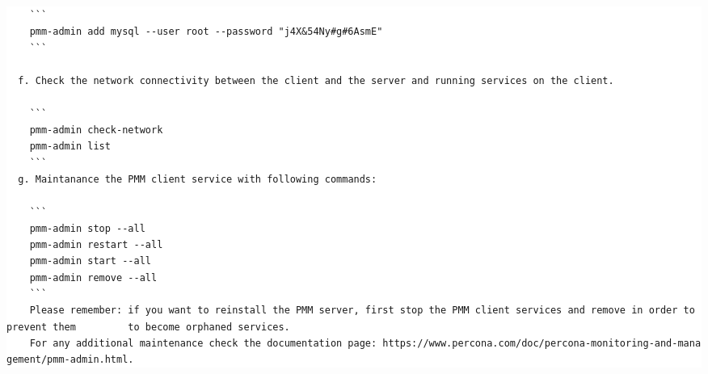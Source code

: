         ```
        pmm-admin add mysql --user root --password "j4X&54Ny#g#6AsmE"
        ```
        
      f. Check the network connectivity between the client and the server and running services on the client.
      
        ```
        pmm-admin check-network
        pmm-admin list
        ```
      g. Maintanance the PMM client service with following commands:
      
        ```
        pmm-admin stop --all
        pmm-admin restart --all
        pmm-admin start --all
        pmm-admin remove --all
        ```
        Please remember: if you want to reinstall the PMM server, first stop the PMM client services and remove in order to prevent them         to become orphaned services.
        For any additional maintenance check the documentation page: https://www.percona.com/doc/percona-monitoring-and-management/pmm-admin.html.



